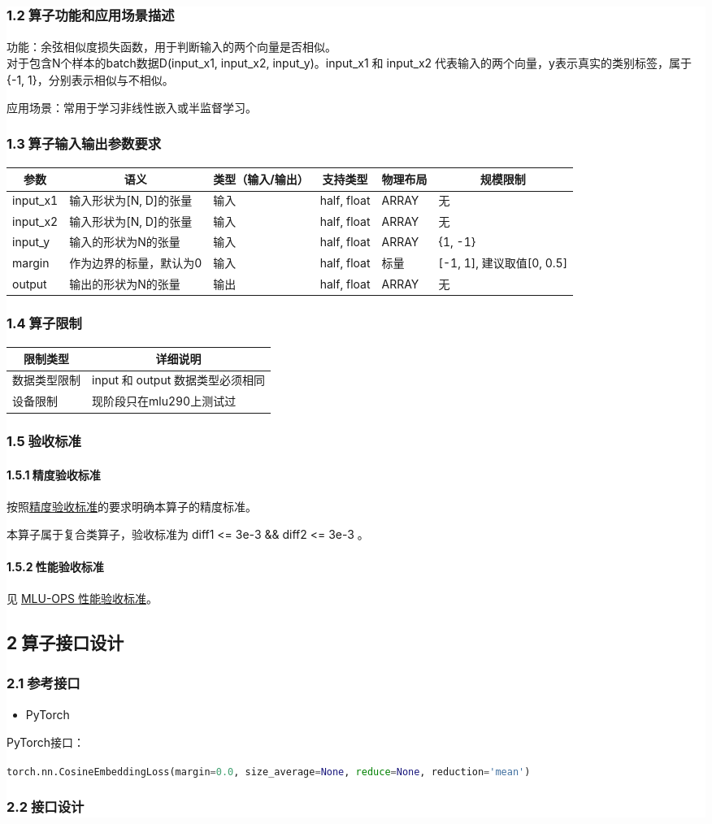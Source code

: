 ### 1.2 算子功能和应用场景描述

功能：余弦相似度损失函数，用于判断输入的两个向量是否相似。\
对于包含N个样本的batch数据D(input_x1, input_x2, input_y)。input_x1 和 input_x2 代表输入的两个向量，y表示真实的类别标签，属于{-1, 1}，分别表示相似与不相似。

应用场景：常用于学习非线性嵌入或半监督学习。

### 1.3 算子输入输出参数要求

| 参数        | 语义 | 类型（输入/输出） | 支持类型    | 物理布局 | 规模限制 |
| ----------- | ---- | ----------------- | ----------- | -------- | -------- |
| input_x1 |  输入形状为[N, D]的张量    | 输入 | half, float |   ARRAY   | 无       |
| input_x2 |   输入形状为[N, D]的张量   | 输入 | half, float |  ARRAY       | 无       |
| input_y  |   输入的形状为N的张量  | 输入  | half, float | ARRAY     | {1, -1}       |
| margin   |   作为边界的标量，默认为0  | 输入   | half, float | 标量     | [-1, 1], 建议取值[0, 0.5]       |
| output   |   输出的形状为N的张量  | 输出  | half, float | ARRAY     | 无       |

### 1.4 算子限制

| 限制类型     | 详细说明   |
| ------------ | ------------ |
| 数据类型限制 | input 和 output 数据类型必须相同 |
| 设备限制  | 现阶段只在mlu290上测试过  |

### 1.5 验收标准

#### 1.5.1 精度验收标准

按照[精度验收标准](../../../MLU-OPS精度验收标准.md#精度验收标准)的要求明确本算子的精度标准。

本算子属于复合类算子，验收标准为 diff1 <= 3e-3 && diff2 <= 3e-3 。

#### 1.5.2 性能验收标准

见 [MLU-OPS 性能验收标准](../../../MLU-OPS性能验收标准.md)。

## 2 算子接口设计

### 2.1 参考接口

- PyTorch

PyTorch接口：
```python
torch.nn.CosineEmbeddingLoss(margin=0.0, size_average=None, reduce=None, reduction='mean')
```

### 2.2 接口设计
